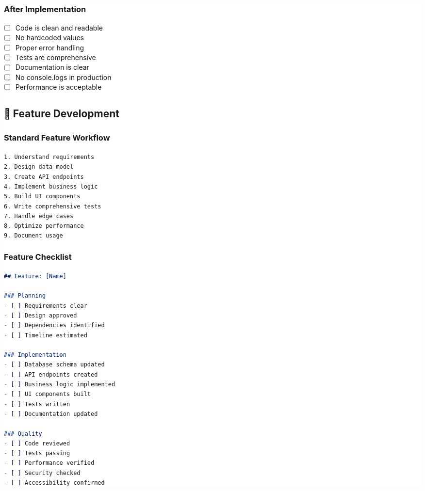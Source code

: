 ### After Implementation
- [ ] Code is clean and readable
- [ ] No hardcoded values
- [ ] Proper error handling
- [ ] Tests are comprehensive
- [ ] Documentation is clear
- [ ] No console.logs in production
- [ ] Performance is acceptable

## 🚀 Feature Development

### Standard Feature Workflow
```bash
1. Understand requirements
2. Design data model
3. Create API endpoints
4. Implement business logic
5. Build UI components
6. Write comprehensive tests
7. Handle edge cases
8. Optimize performance
9. Document usage
```

### Feature Checklist
```markdown
## Feature: [Name]

### Planning
- [ ] Requirements clear
- [ ] Design approved
- [ ] Dependencies identified
- [ ] Timeline estimated

### Implementation
- [ ] Database schema updated
- [ ] API endpoints created
- [ ] Business logic implemented
- [ ] UI components built
- [ ] Tests written
- [ ] Documentation updated

### Quality
- [ ] Code reviewed
- [ ] Tests passing
- [ ] Performance verified
- [ ] Security checked
- [ ] Accessibility confirmed
```

